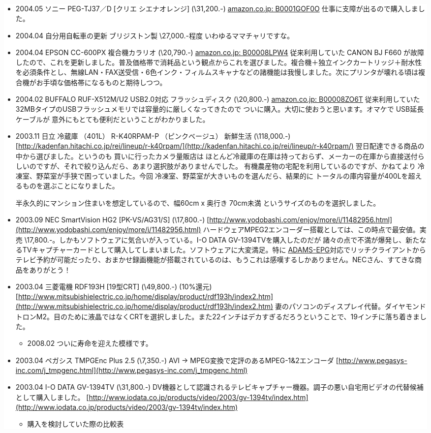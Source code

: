 * 2004.05 ソニー PEG-TJ37／D [クリエ シエナオレンジ] (\31,200.-)
  [amazon.co.jp: B0001GOF0O](http://www.amazon.co.jp/exec/obidos/ASIN/B0001GOF0O/igapyondiary-22)
  仕事に支障が出るので購入しました。
  
* 2004.04 自分用自転車の更新 ブリジストン製 \27,000.-程度 いわゆるママチャリですな。
  
* 2004.04 EPSON CC-600PX 複合機カラリオ (\20,790.-)
  [amazon.co.jp: B00008LPW4](http://www.amazon.co.jp/exec/obidos/ASIN/B00008LPW4/igapyondiary-22)
  従来利用していた CANON BJ F660 が故障したので、これを更新しました。普及価格帯で消耗品という観点からこれを選びました。複合機＋独立インクカートリッジ＋耐水性を必須条件とし、無線LAN・FAX送受信・6色インク・フィルムスキャナなどの諸機能は我慢しました。次にプリンタが壊れる頃は複合機がお手頃な価格帯になるものと期待しつつ。
  
* 2004.02 BUFFALO RUF-X512M/U2 USB2.0対応 フラッシュディスク (\20,800.-)
  [amazon.co.jp: B00008ZO6T](http://www.amazon.co.jp/exec/obidos/ASIN/B00008ZO6T/igapyondiary-22)
  従来利用していた 32MBタイプのUSBフラッシュメモリでは容量的に厳しくなってきたので ついに購入。大切に使おうと思います。オマケで USB延長ケーブルが 意外にもとても便利だということがわかりました。
  
* 2003.11 日立 冷蔵庫 （401L） R-K40RPAM-P （ピンクベージュ） 新鮮生活 (\118,000.-)
  [http://kadenfan.hitachi.co.jp/rei/lineup/r-k40rpam/](http://kadenfan.hitachi.co.jp/rei/lineup/r-k40rpam/)
  翌日配達できる商品の中から選びました。というのも 買いに行ったカメラ量販店は
  ほとんど冷蔵庫の在庫は持っておらず、メーカーの在庫から直接送付らしいのですが、それで絞り込んだら、あまり選択肢がありませんでした。
  有機農産物の宅配を利用しているのですが、かねてより 冷凍室、野菜室が手狭で困っていました。今回
  冷凍室、野菜室が大きいものを選んだら、結果的に トータルの庫内容量が400Lを超えるものを選ぶことになりました。
  
  半永久的にマンション住まいを想定しているので、幅60cm x 奥行き 70cm未満
  というサイズのものを選択しました。
  
* 2003.09 NEC SmartVision HG2 [PK-VS/AG31/S] (\17,800.-)
  [http://www.yodobashi.com/enjoy/more/i/11482956.html](http://www.yodobashi.com/enjoy/more/i/11482956.html)
  ハードウェアMPEG2エンコーダー搭載としては、この時点で最安値。実売 \17,800.-。しかもソフトウェアに気合いが入っている。I-O
  DATA GV-1394TVを購入したのだが 諸々の点で不満が爆発し、新たなるTVキャプチャーカードとして購入してしまいました。ソフトウェアに大変満足。特に
  [ADAMS-EPG](http://www.tadv.jp/service/adams_epg/)対応でリッチクライアントからテレビ予約が可能だったり、おまかせ録画機能が搭載されているのは、もうこれは感嘆するしかありません。NECさん、すてきな商品をありがとう！
  
* 2003.04 三菱電機 RDF193H [19型CRT] (\49,800.-) (10%還元)
  [http://www.mitsubishielectric.co.jp/home/display/product/rdf193h/index2.htm](http://www.mitsubishielectric.co.jp/home/display/product/rdf193h/index2.htm)
  妻のパソコンのディスプレイ代替。ダイヤモンドトロンM2。目のために液晶ではなくCRTを選択しました。また22インチはデカすぎるだろうということで、19インチに落ち着きました。
  
  * 2008.02 ついに寿命を迎えた模様です。
  

  
* 2003.04 ペガシス TMPGEnc Plus 2.5 (\7,350.-)
  AVI -> MPEG変換で定評のあるMPEG-1&2エンコーダ
  [http://www.pegasys-inc.com/j_tmpgenc.html](http://www.pegasys-inc.com/j_tmpgenc.html)
  
* 2003.04 I-O DATA GV-1394TV (\31,800.-)
  DV機器として認識されるテレビキャプチャー機器。調子の悪い自宅用ビデオの代替候補として購入しました。
  [http://www.iodata.co.jp/products/video/2003/gv-1394tv/index.htm](http://www.iodata.co.jp/products/video/2003/gv-1394tv/index.htm)
  
  * 購入を検討していた際の比較表
    
